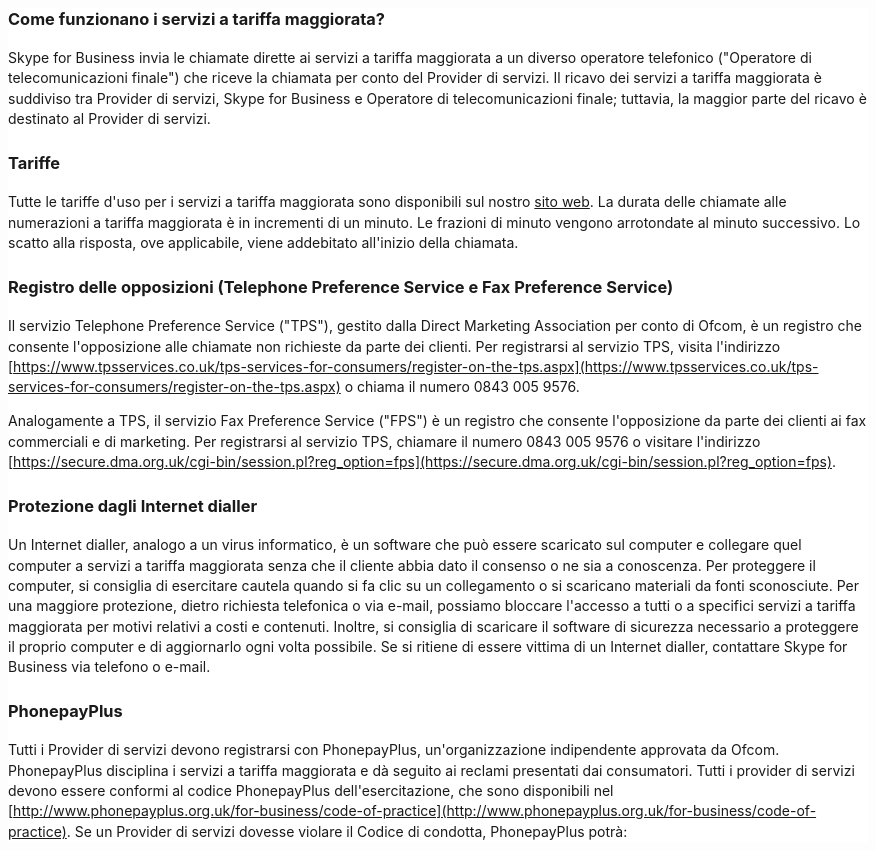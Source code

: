 ### <a name="how-do-premium-rate-services-work"></a>Come funzionano i servizi a tariffa maggiorata?

Skype for Business invia le chiamate dirette ai servizi a tariffa maggiorata a un diverso operatore telefonico ("Operatore di telecomunicazioni finale") che riceve la chiamata per conto del Provider di servizi. Il ricavo dei servizi a tariffa maggiorata è suddiviso tra Provider di servizi, Skype for Business e Operatore di telecomunicazioni finale; tuttavia, la maggior parte del ricavo è destinato al Provider di servizi.
  
### <a name="charges"></a>Tariffe

Tutte le tariffe d'uso per i servizi a tariffa maggiorata sono disponibili sul nostro [sito web](http://go.microsoft.com/fwlink/?LinkID=820709&amp;clcid=0x809). La durata delle chiamate alle numerazioni a tariffa maggiorata è in incrementi di un minuto. Le frazioni di minuto vengono arrotondate al minuto successivo. Lo scatto alla risposta, ove applicabile, viene addebitato all'inizio della chiamata.
  
### <a name="telephone-preference-service-and-fax-preference-services"></a>Registro delle opposizioni (Telephone Preference Service e Fax Preference Service)

Il servizio Telephone Preference Service ("TPS"), gestito dalla Direct Marketing Association per conto di Ofcom, è un registro che consente l'opposizione alle chiamate non richieste da parte dei clienti. Per registrarsi al servizio TPS, visita l'indirizzo [https://www.tpsservices.co.uk/tps-services-for-consumers/register-on-the-tps.aspx](https://www.tpsservices.co.uk/tps-services-for-consumers/register-on-the-tps.aspx) o chiama il numero 0843 005 9576.
  
Analogamente a TPS, il servizio Fax Preference Service ("FPS") è un registro che consente l'opposizione da parte dei clienti ai fax commerciali e di marketing. Per registrarsi al servizio TPS, chiamare il numero 0843 005 9576 o visitare l'indirizzo [https://secure.dma.org.uk/cgi-bin/session.pl?reg_option=fps](https://secure.dma.org.uk/cgi-bin/session.pl?reg_option=fps).
  
### <a name="internet-dialler-protection"></a>Protezione dagli Internet dialler

Un Internet dialler, analogo a un virus informatico, è un software che può essere scaricato sul computer e collegare quel computer a servizi a tariffa maggiorata senza che il cliente abbia dato il consenso o ne sia a conoscenza. Per proteggere il computer, si consiglia di esercitare cautela quando si fa clic su un collegamento o si scaricano materiali da fonti sconosciute. Per una maggiore protezione, dietro richiesta telefonica o via e-mail, possiamo bloccare l'accesso a tutti o a specifici servizi a tariffa maggiorata per motivi relativi a costi e contenuti. Inoltre, si consiglia di scaricare il software di sicurezza necessario a proteggere il proprio computer e di aggiornarlo ogni volta possibile. Se si ritiene di essere vittima di un Internet dialler, contattare Skype for Business via telefono o e-mail. 
  
### <a name="phonepayplus"></a>PhonepayPlus

Tutti i Provider di servizi devono registrarsi con PhonepayPlus, un'organizzazione indipendente approvata da Ofcom. PhonepayPlus disciplina i servizi a tariffa maggiorata e dà seguito ai reclami presentati dai consumatori. Tutti i provider di servizi devono essere conformi al codice PhonepayPlus dell'esercitazione, che sono disponibili nel [http://www.phonepayplus.org.uk/for-business/code-of-practice](http://www.phonepayplus.org.uk/for-business/code-of-practice). Se un Provider di servizi dovesse violare il Codice di condotta, PhonepayPlus potrà:
  